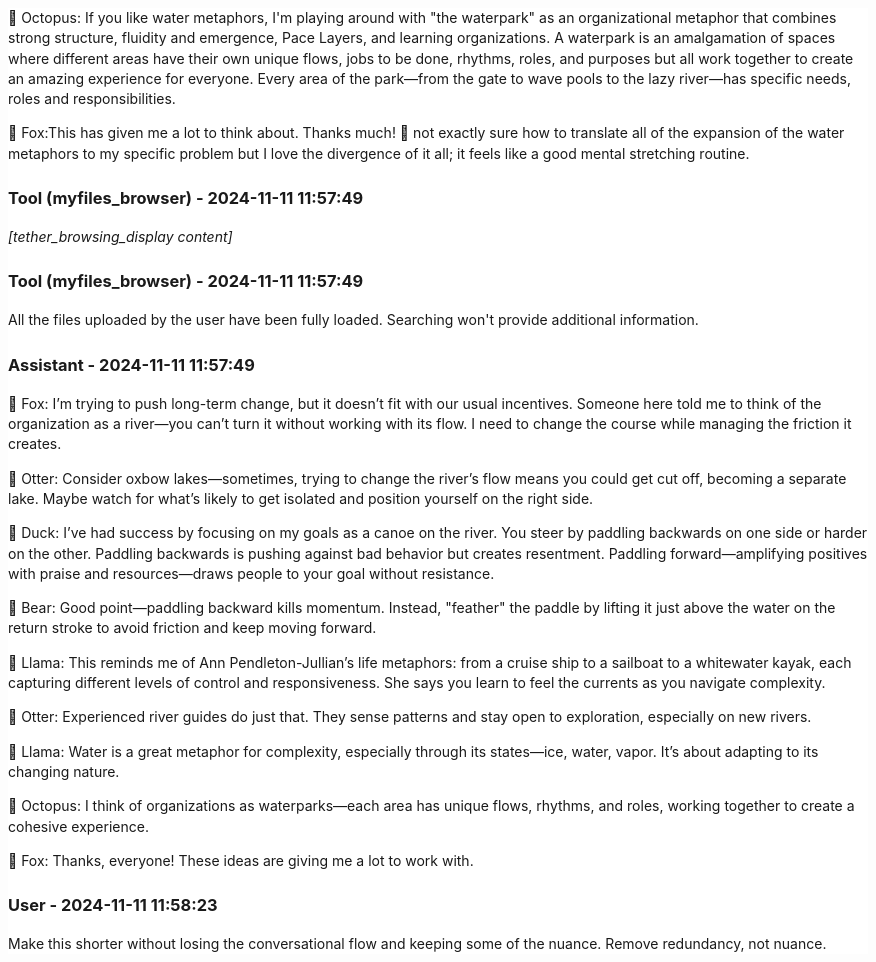🐙 Octopus: If you like water metaphors, I'm playing around with "the waterpark" as an organizational metaphor that combines strong structure, fluidity and emergence, Pace Layers, and learning organizations. A waterpark is an amalgamation of spaces where different areas have their own unique flows, jobs to be done, rhythms, roles, and purposes but all work together to create an amazing experience for everyone. Every area of the park—from the gate to wave pools to the lazy river—has specific needs, roles and responsibilities. 

🦊 Fox:This has given me a lot to think about. Thanks much! 🙏 not exactly sure how to translate all of the expansion of the water metaphors to my specific problem but I love the divergence of it all; it feels like a good mental stretching routine. 

### Tool (myfiles_browser) - 2024-11-11 11:57:49

*[tether_browsing_display content]*

### Tool (myfiles_browser) - 2024-11-11 11:57:49

All the files uploaded by the user have been fully loaded. Searching won't provide additional information.

### Assistant - 2024-11-11 11:57:49

🦊 Fox: I’m trying to push long-term change, but it doesn’t fit with our usual incentives. Someone here told me to think of the organization as a river—you can’t turn it without working with its flow. I need to change the course while managing the friction it creates.

🦦 Otter: Consider oxbow lakes—sometimes, trying to change the river’s flow means you could get cut off, becoming a separate lake. Maybe watch for what’s likely to get isolated and position yourself on the right side.

🦆 Duck: I’ve had success by focusing on my goals as a canoe on the river. You steer by paddling backwards on one side or harder on the other. Paddling backwards is pushing against bad behavior but creates resentment. Paddling forward—amplifying positives with praise and resources—draws people to your goal without resistance.

🐻 Bear: Good point—paddling backward kills momentum. Instead, "feather" the paddle by lifting it just above the water on the return stroke to avoid friction and keep moving forward.

🦙 Llama: This reminds me of Ann Pendleton-Jullian’s life metaphors: from a cruise ship to a sailboat to a whitewater kayak, each capturing different levels of control and responsiveness. She says you learn to feel the currents as you navigate complexity.

🦦 Otter: Experienced river guides do just that. They sense patterns and stay open to exploration, especially on new rivers.

🦙 Llama: Water is a great metaphor for complexity, especially through its states—ice, water, vapor. It’s about adapting to its changing nature.

🐙 Octopus: I think of organizations as waterparks—each area has unique flows, rhythms, and roles, working together to create a cohesive experience.

🦊 Fox: Thanks, everyone! These ideas are giving me a lot to work with.

### User - 2024-11-11 11:58:23

Make this shorter without losing the conversational flow and keeping some of the nuance. Remove redundancy, not nuance.
